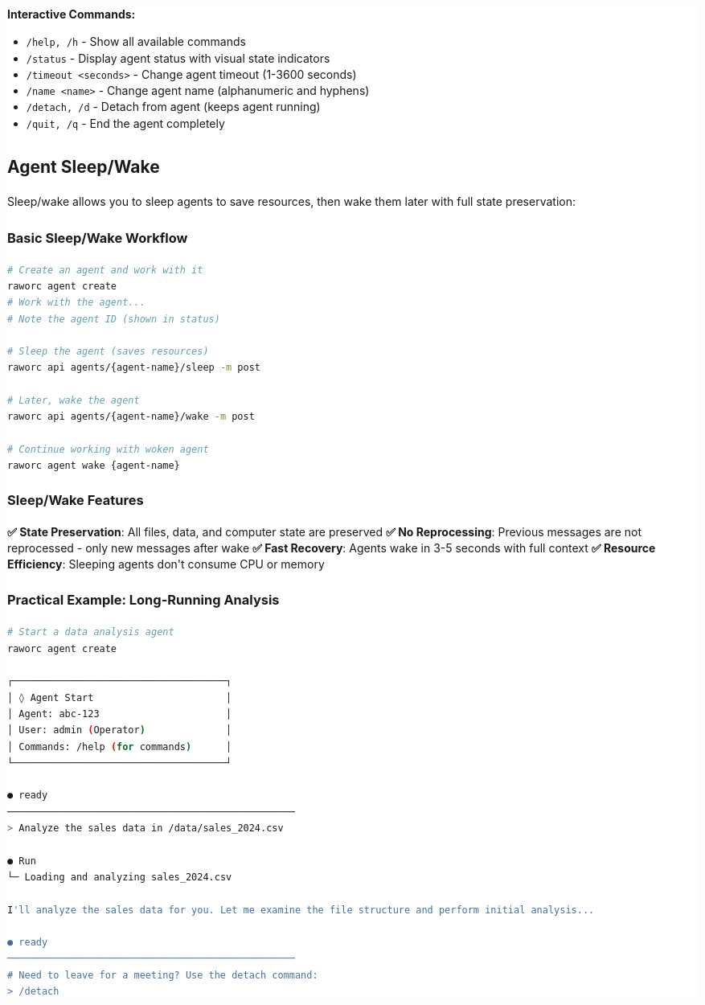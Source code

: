 **Interactive Commands:**
- `/help, /h` - Show all available commands
- `/status` - Display agent status with visual state indicators
- `/timeout <seconds>` - Change agent timeout (1-3600 seconds)
- `/name <name>` - Change agent name (alphanumeric and hyphens)
- `/detach, /d` - Detach from agent (keeps agent running)
- `/quit, /q` - End the agent completely

## Agent Sleep/Wake

Sleep/wake allows you to sleep agents to save resources, then wake them later with full state preservation:

### Basic Sleep/Wake Workflow

```bash
# Create an agent and work with it
raworc agent create
# Work with the agent...
# Note the agent ID (shown in status)

# Sleep the agent (saves resources)
raworc api agents/{agent-name}/sleep -m post

# Later, wake the agent
raworc api agents/{agent-name}/wake -m post

# Continue working with woken agent
raworc agent wake {agent-name}
```

### Sleep/Wake Features

**✅ State Preservation**: All files, data, and computer state are preserved
**✅ No Reprocessing**: Previous messages are not reprocessed - only new messages after wake
**✅ Fast Recovery**: Agents wake in 3-5 seconds with full context
**✅ Resource Efficiency**: Sleeping agents don't consume CPU or memory

### Practical Example: Long-Running Analysis

```bash
# Start a data analysis agent
raworc agent create

┌─────────────────────────────────────┐
│ ◊ Agent Start                       │
│ Agent: abc-123                      │
│ User: admin (Operator)              │
│ Commands: /help (for commands)      │
└─────────────────────────────────────┘

● ready
──────────────────────────────────────────────────
> Analyze the sales data in /data/sales_2024.csv

● Run
└─ Loading and analyzing sales_2024.csv

I'll analyze the sales data for you. Let me examine the file structure and perform initial analysis...

● ready
──────────────────────────────────────────────────
# Need to leave for a meeting? Use the detach command:
> /detach
```